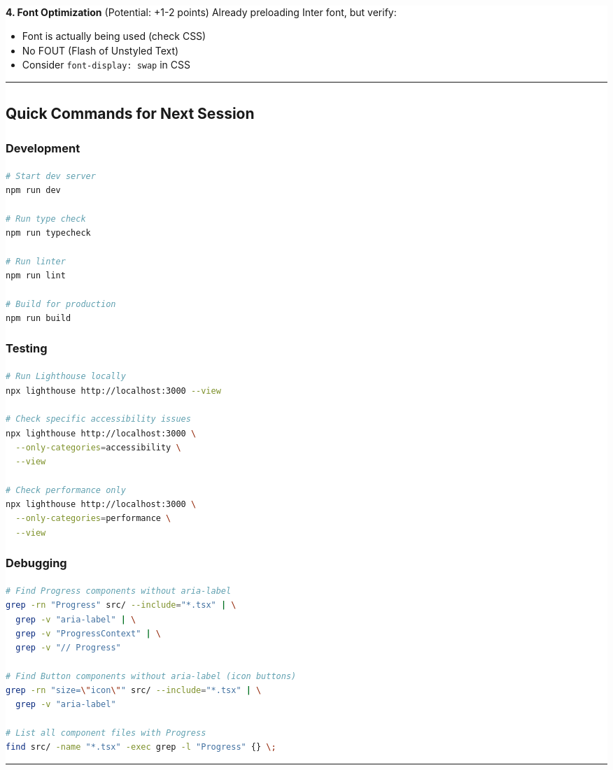 **4. Font Optimization** (Potential: +1-2 points)
Already preloading Inter font, but verify:
- Font is actually being used (check CSS)
- No FOUT (Flash of Unstyled Text)
- Consider `font-display: swap` in CSS

---

## Quick Commands for Next Session

### Development
```bash
# Start dev server
npm run dev

# Run type check
npm run typecheck

# Run linter
npm run lint

# Build for production
npm run build
```

### Testing
```bash
# Run Lighthouse locally
npx lighthouse http://localhost:3000 --view

# Check specific accessibility issues
npx lighthouse http://localhost:3000 \
  --only-categories=accessibility \
  --view

# Check performance only
npx lighthouse http://localhost:3000 \
  --only-categories=performance \
  --view
```

### Debugging
```bash
# Find Progress components without aria-label
grep -rn "Progress" src/ --include="*.tsx" | \
  grep -v "aria-label" | \
  grep -v "ProgressContext" | \
  grep -v "// Progress"

# Find Button components without aria-label (icon buttons)
grep -rn "size=\"icon\"" src/ --include="*.tsx" | \
  grep -v "aria-label"

# List all component files with Progress
find src/ -name "*.tsx" -exec grep -l "Progress" {} \;
```

---